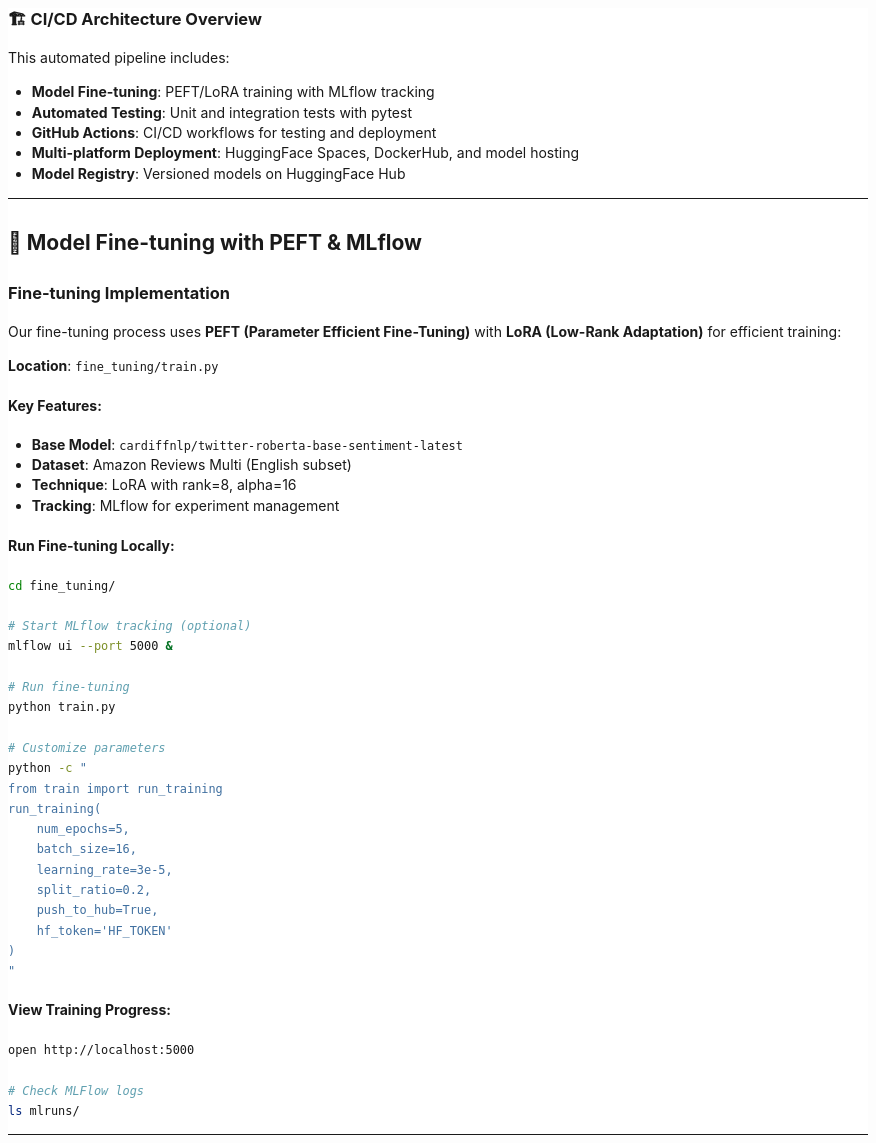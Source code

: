### 🏗️ CI/CD Architecture Overview

This automated pipeline includes:

- **Model Fine-tuning**: PEFT/LoRA training with MLflow tracking
- **Automated Testing**: Unit and integration tests with pytest
- **GitHub Actions**: CI/CD workflows for testing and deployment
- **Multi-platform Deployment**: HuggingFace Spaces, DockerHub, and model hosting
- **Model Registry**: Versioned models on HuggingFace Hub

---

## 🧠 Model Fine-tuning with PEFT & MLflow

### Fine-tuning Implementation

Our fine-tuning process uses **PEFT (Parameter Efficient Fine-Tuning)** with **LoRA (Low-Rank Adaptation)** for efficient training:

**Location**: `fine_tuning/train.py`

#### Key Features:
- **Base Model**: `cardiffnlp/twitter-roberta-base-sentiment-latest`
- **Dataset**: Amazon Reviews Multi (English subset)
- **Technique**: LoRA with rank=8, alpha=16
- **Tracking**: MLflow for experiment management

#### Run Fine-tuning Locally:
```bash
cd fine_tuning/

# Start MLflow tracking (optional)
mlflow ui --port 5000 &

# Run fine-tuning
python train.py

# Customize parameters
python -c "
from train import run_training
run_training(
    num_epochs=5,
    batch_size=16,
    learning_rate=3e-5,
    split_ratio=0.2,
    push_to_hub=True,
    hf_token='HF_TOKEN'
)
"
```

#### View Training Progress:
```bash
open http://localhost:5000

# Check MLFlow logs
ls mlruns/
```

---